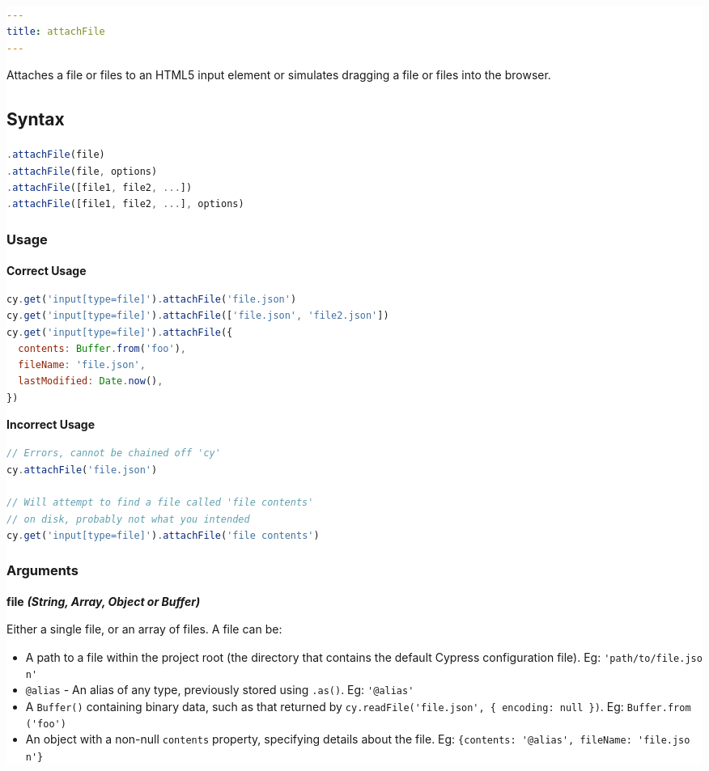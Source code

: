 ```yaml
---
title: attachFile
---
```


Attaches a file or files to an HTML5 input element or simulates dragging a file
or files into the browser.

## Syntax

```javascript
.attachFile(file)
.attachFile(file, options)
.attachFile([file1, file2, ...])
.attachFile([file1, file2, ...], options)
```

### Usage

**<Icon name="check-circle" color="green"></Icon> Correct Usage**

```javascript
cy.get('input[type=file]').attachFile('file.json')
cy.get('input[type=file]').attachFile(['file.json', 'file2.json'])
cy.get('input[type=file]').attachFile({
  contents: Buffer.from('foo'),
  fileName: 'file.json',
  lastModified: Date.now(),
})
```

**<Icon name="exclamation-triangle" color="red"></Icon> Incorrect Usage**

```javascript
// Errors, cannot be chained off 'cy'
cy.attachFile('file.json')

// Will attempt to find a file called 'file contents'
// on disk, probably not what you intended
cy.get('input[type=file]').attachFile('file contents')
```

### Arguments

**<Icon name="angle-right"></Icon> file** **_(String, Array, Object or
Buffer)_**

Either a single file, or an array of files. A file can be:

- A path to a file within the project root (the directory that contains the
  default Cypress configuration file). Eg: `'path/to/file.json'`
- `@alias` - An alias of any type, previously stored using `.as()`. Eg:
  `'@alias'`
- A `Buffer()` containing binary data, such as that returned by
  `cy.readFile('file.json', { encoding: null })`. Eg: `Buffer.from('foo')`
- An object with a non-null `contents` property, specifying details about the
  file. Eg: `{contents: '@alias', fileName: 'file.json'}`
